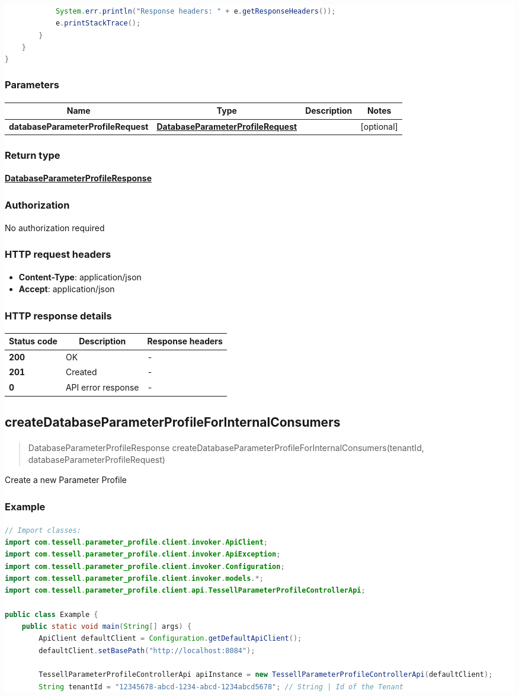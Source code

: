 ```java
            System.err.println("Response headers: " + e.getResponseHeaders());
            e.printStackTrace();
        }
    }
}
```

### Parameters


Name | Type | Description  | Notes
------------- | ------------- | ------------- | -------------
 **databaseParameterProfileRequest** | [**DatabaseParameterProfileRequest**](DatabaseParameterProfileRequest.md)|  | [optional]

### Return type

[**DatabaseParameterProfileResponse**](DatabaseParameterProfileResponse.md)

### Authorization

No authorization required

### HTTP request headers

- **Content-Type**: application/json
- **Accept**: application/json


### HTTP response details
| Status code | Description | Response headers |
|-------------|-------------|------------------|
| **200** | OK |  -  |
| **201** | Created |  -  |
| **0** | API error response |  -  |


## createDatabaseParameterProfileForInternalConsumers

> DatabaseParameterProfileResponse createDatabaseParameterProfileForInternalConsumers(tenantId, databaseParameterProfileRequest)

Create a new Parameter Profile

### Example

```java
// Import classes:
import com.tessell.parameter_profile.client.invoker.ApiClient;
import com.tessell.parameter_profile.client.invoker.ApiException;
import com.tessell.parameter_profile.client.invoker.Configuration;
import com.tessell.parameter_profile.client.invoker.models.*;
import com.tessell.parameter_profile.client.api.TessellParameterProfileControllerApi;

public class Example {
    public static void main(String[] args) {
        ApiClient defaultClient = Configuration.getDefaultApiClient();
        defaultClient.setBasePath("http://localhost:8084");

        TessellParameterProfileControllerApi apiInstance = new TessellParameterProfileControllerApi(defaultClient);
        String tenantId = "12345678-abcd-1234-abcd-1234abcd5678"; // String | Id of the Tenant
```